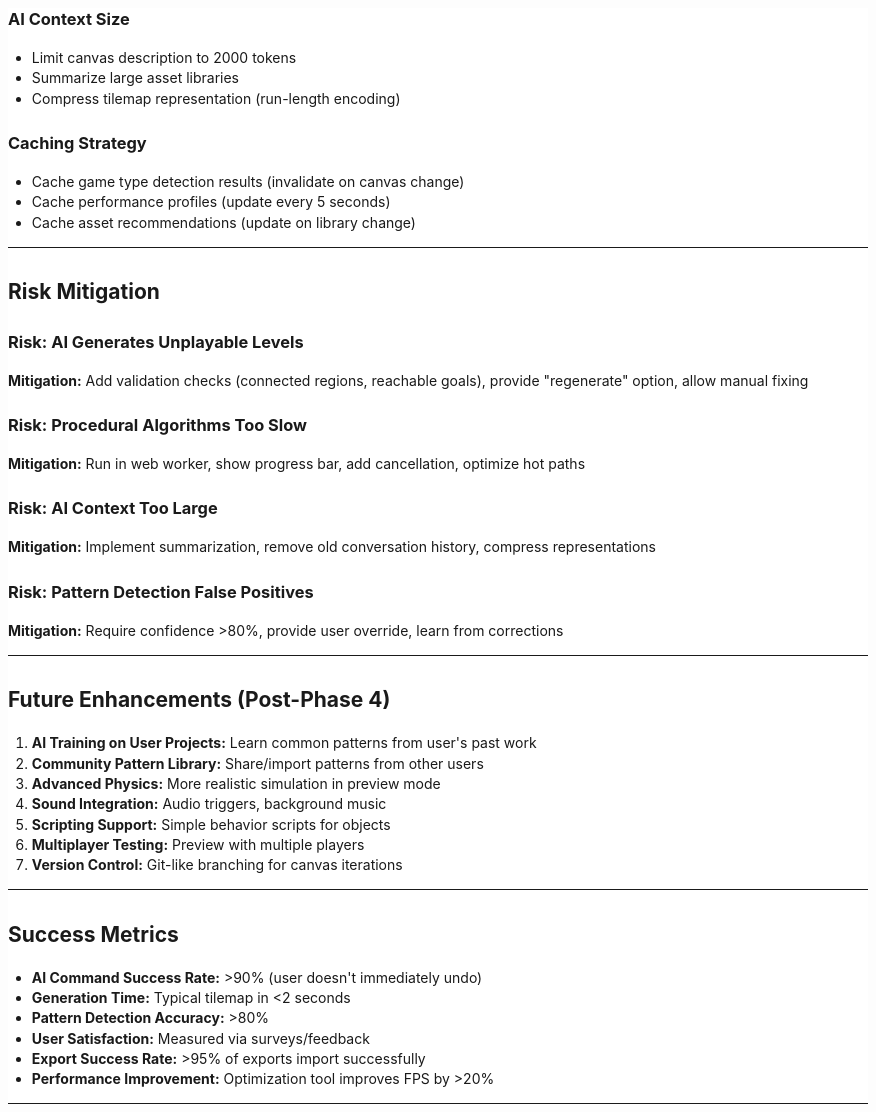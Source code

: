 ### AI Context Size
- Limit canvas description to 2000 tokens
- Summarize large asset libraries
- Compress tilemap representation (run-length encoding)

### Caching Strategy
- Cache game type detection results (invalidate on canvas change)
- Cache performance profiles (update every 5 seconds)
- Cache asset recommendations (update on library change)

---

## Risk Mitigation

### Risk: AI Generates Unplayable Levels
**Mitigation:** Add validation checks (connected regions, reachable goals), provide "regenerate" option, allow manual fixing

### Risk: Procedural Algorithms Too Slow
**Mitigation:** Run in web worker, show progress bar, add cancellation, optimize hot paths

### Risk: AI Context Too Large
**Mitigation:** Implement summarization, remove old conversation history, compress representations

### Risk: Pattern Detection False Positives
**Mitigation:** Require confidence >80%, provide user override, learn from corrections

---

## Future Enhancements (Post-Phase 4)

1. **AI Training on User Projects:** Learn common patterns from user's past work
2. **Community Pattern Library:** Share/import patterns from other users
3. **Advanced Physics:** More realistic simulation in preview mode
4. **Sound Integration:** Audio triggers, background music
5. **Scripting Support:** Simple behavior scripts for objects
6. **Multiplayer Testing:** Preview with multiple players
7. **Version Control:** Git-like branching for canvas iterations

---

## Success Metrics

- **AI Command Success Rate:** >90% (user doesn't immediately undo)
- **Generation Time:** Typical tilemap in <2 seconds
- **Pattern Detection Accuracy:** >80%
- **User Satisfaction:** Measured via surveys/feedback
- **Export Success Rate:** >95% of exports import successfully
- **Performance Improvement:** Optimization tool improves FPS by >20%

---